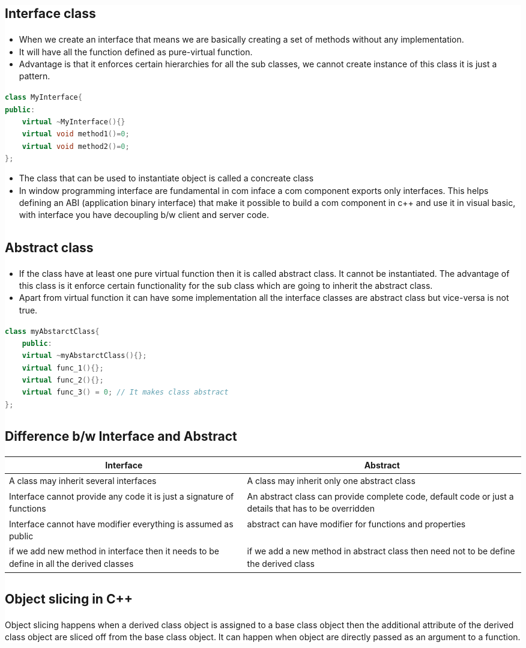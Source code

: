 ## Interface class ##
- When we create an interface that means we are basically creating a set of methods without any implementation.
- It will have all the function defined as pure-virtual function.
- Advantage is that it enforces certain hierarchies for all the sub classes, we cannot create instance of this class it is just a pattern.
```cpp
class MyInterface{
public:
    virtual ~MyInterface(){}
    virtual void method1()=0;
    virtual void method2()=0;
};
```
- The class that can be used to instantiate object is called a concreate class
- In window programming interface are fundamental in com inface a com component exports only interfaces. This helps defining an ABI (application binary interface) that make it possible to build a com component in c++ and use it in visual basic, with interface you have decoupling b/w client and server code.

## Abstract class ##
- If the class have at least one pure virtual function then it is called abstract class. It cannot be instantiated. The advantage of this class is it enforce certain functionality for the sub class which are going to inherit the abstract class.
- Apart from virtual function it can have some implementation all the interface classes are abstract class but vice-versa is not true.
```cpp
class myAbstarctClass{
    public: 
    virtual ~myAbstarctClass(){};
    virtual func_1(){};
    virtual func_2(){};
    virtual func_3() = 0; // It makes class abstract
};
```
## Difference b/w Interface and Abstract  ##
|               Interface                  |            Abstract                    |
| ---------------------------------------- | -------------------------------------- |
| A class may inherit several interfaces  | A class may inherit only one abstract class |
| Interface cannot provide any code it is just a signature of functions | An abstract class can provide complete code, default code or just a details that has to be overridden     |
| Interface cannot have modifier everything is assumed as public    | abstract can have modifier for functions and properties    |
| if we add new method in interface then it needs to be define in all the derived classes| if we add a new method in abstract class then need not to be define the derived class  |

## Object slicing in C++ ##
Object slicing happens when a derived class object is assigned to a base class object then the additional attribute of the derived class object are sliced off from the base class object.
It can happen when object are directly passed as an argument to a function.

